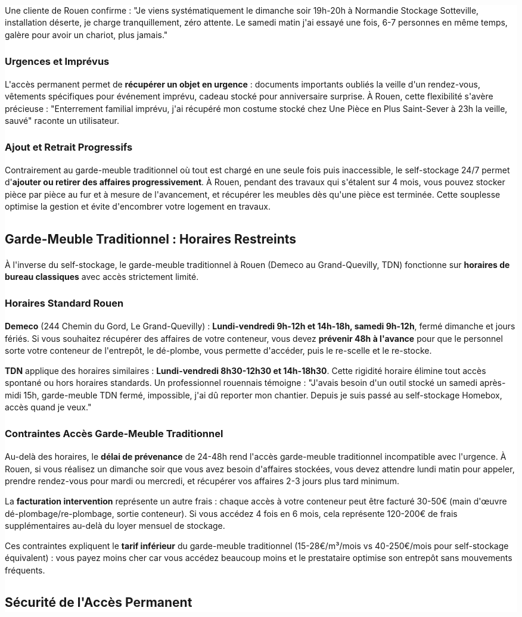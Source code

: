 Une cliente de Rouen confirme : "Je viens systématiquement le dimanche soir 19h-20h à Normandie Stockage Sotteville, installation déserte, je charge tranquillement, zéro attente. Le samedi matin j'ai essayé une fois, 6-7 personnes en même temps, galère pour avoir un chariot, plus jamais."

### Urgences et Imprévus

L'accès permanent permet de **récupérer un objet en urgence** : documents importants oubliés la veille d'un rendez-vous, vêtements spécifiques pour événement imprévu, cadeau stocké pour anniversaire surprise. À Rouen, cette flexibilité s'avère précieuse : "Enterrement familial imprévu, j'ai récupéré mon costume stocké chez Une Pièce en Plus Saint-Sever à 23h la veille, sauvé" raconte un utilisateur.

### Ajout et Retrait Progressifs

Contrairement au garde-meuble traditionnel où tout est chargé en une seule fois puis inaccessible, le self-stockage 24/7 permet d'**ajouter ou retirer des affaires progressivement**. À Rouen, pendant des travaux qui s'étalent sur 4 mois, vous pouvez stocker pièce par pièce au fur et à mesure de l'avancement, et récupérer les meubles dès qu'une pièce est terminée. Cette souplesse optimise la gestion et évite d'encombrer votre logement en travaux.

## Garde-Meuble Traditionnel : Horaires Restreints

À l'inverse du self-stockage, le garde-meuble traditionnel à Rouen (Demeco au Grand-Quevilly, TDN) fonctionne sur **horaires de bureau classiques** avec accès strictement limité.

### Horaires Standard Rouen

**Demeco** (244 Chemin du Gord, Le Grand-Quevilly) : **Lundi-vendredi 9h-12h et 14h-18h, samedi 9h-12h**, fermé dimanche et jours fériés. Si vous souhaitez récupérer des affaires de votre conteneur, vous devez **prévenir 48h à l'avance** pour que le personnel sorte votre conteneur de l'entrepôt, le dé-plombe, vous permette d'accéder, puis le re-scelle et le re-stocke.

**TDN** applique des horaires similaires : **Lundi-vendredi 8h30-12h30 et 14h-18h30**. Cette rigidité horaire élimine tout accès spontané ou hors horaires standards. Un professionnel rouennais témoigne : "J'avais besoin d'un outil stocké un samedi après-midi 15h, garde-meuble TDN fermé, impossible, j'ai dû reporter mon chantier. Depuis je suis passé au self-stockage Homebox, accès quand je veux."

### Contraintes Accès Garde-Meuble Traditionnel

Au-delà des horaires, le **délai de prévenance** de 24-48h rend l'accès garde-meuble traditionnel incompatible avec l'urgence. À Rouen, si vous réalisez un dimanche soir que vous avez besoin d'affaires stockées, vous devez attendre lundi matin pour appeler, prendre rendez-vous pour mardi ou mercredi, et récupérer vos affaires 2-3 jours plus tard minimum.

La **facturation intervention** représente un autre frais : chaque accès à votre conteneur peut être facturé 30-50€ (main d'œuvre dé-plombage/re-plombage, sortie conteneur). Si vous accédez 4 fois en 6 mois, cela représente 120-200€ de frais supplémentaires au-delà du loyer mensuel de stockage.

Ces contraintes expliquent le **tarif inférieur** du garde-meuble traditionnel (15-28€/m³/mois vs 40-250€/mois pour self-stockage équivalent) : vous payez moins cher car vous accédez beaucoup moins et le prestataire optimise son entrepôt sans mouvements fréquents.

## Sécurité de l'Accès Permanent
